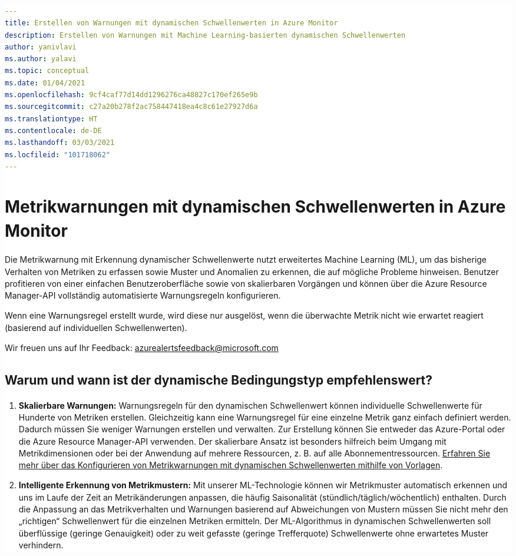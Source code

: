 ```yaml
---
title: Erstellen von Warnungen mit dynamischen Schwellenwerten in Azure Monitor
description: Erstellen von Warnungen mit Machine Learning-basierten dynamischen Schwellenwerten
author: yanivlavi
ms.author: yalavi
ms.topic: conceptual
ms.date: 01/04/2021
ms.openlocfilehash: 9cf4caf77d14dd1296276ca48827c170ef265e9b
ms.sourcegitcommit: c27a20b278f2ac758447418ea4c8c61e27927d6a
ms.translationtype: HT
ms.contentlocale: de-DE
ms.lasthandoff: 03/03/2021
ms.locfileid: "101718062"
---
```

# <a name="metric-alerts-with-dynamic-thresholds-in-azure-monitor"></a>Metrikwarnungen mit dynamischen Schwellenwerten in Azure Monitor

Die Metrikwarnung mit Erkennung dynamischer Schwellenwerte nutzt erweitertes Machine Learning (ML), um das bisherige Verhalten von Metriken zu erfassen sowie Muster und Anomalien zu erkennen, die auf mögliche Probleme hinweisen. Benutzer profitieren von einer einfachen Benutzeroberfläche sowie von skalierbaren Vorgängen und können über die Azure Resource Manager-API vollständig automatisierte Warnungsregeln konfigurieren.

Wenn eine Warnungsregel erstellt wurde, wird diese nur ausgelöst, wenn die überwachte Metrik nicht wie erwartet reagiert (basierend auf individuellen Schwellenwerten).

Wir freuen uns auf Ihr Feedback: <azurealertsfeedback@microsoft.com>

## <a name="why-and-when-is-using-dynamic-condition-type-recommended"></a>Warum und wann ist der dynamische Bedingungstyp empfehlenswert?

1. **Skalierbare Warnungen:** Warnungsregeln für den dynamischen Schwellenwert können individuelle Schwellenwerte für Hunderte von Metriken erstellen. Gleichzeitig kann eine Warnungsregel für eine einzelne Metrik ganz einfach definiert werden. Dadurch müssen Sie weniger Warnungen erstellen und verwalten. Zur Erstellung können Sie entweder das Azure-Portal oder die Azure Resource Manager-API verwenden. Der skalierbare Ansatz ist besonders hilfreich beim Umgang mit Metrikdimensionen oder bei der Anwendung auf mehrere Ressourcen, z. B. auf alle Abonnementressourcen.  [Erfahren Sie mehr über das Konfigurieren von Metrikwarnungen mit dynamischen Schwellenwerten mithilfe von Vorlagen](./alerts-metric-create-templates.md).

1. **Intelligente Erkennung von Metrikmustern:** Mit unserer ML-Technologie können wir Metrikmuster automatisch erkennen und uns im Laufe der Zeit an Metrikänderungen anpassen, die häufig Saisonalität (stündlich/täglich/wöchentlich) enthalten. Durch die Anpassung an das Metrikverhalten und Warnungen basierend auf Abweichungen von Mustern müssen Sie nicht mehr den „richtigen“ Schwellenwert für die einzelnen Metriken ermitteln. Der ML-Algorithmus in dynamischen Schwellenwerten soll überflüssige (geringe Genauigkeit) oder zu weit gefasste (geringe Trefferquote) Schwellenwerte ohne erwartetes Muster verhindern.
